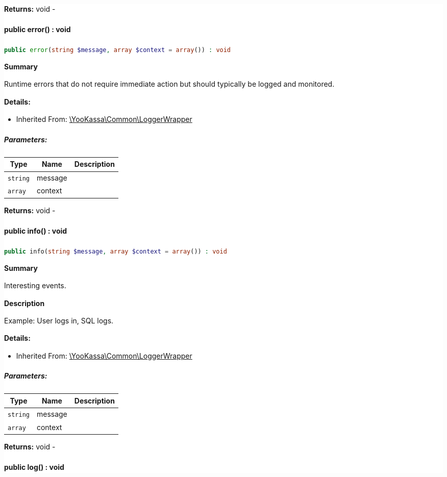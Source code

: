 **Returns:** void - 


<a name="method_error" class="anchor"></a>
#### public error() : void

```php
public error(string $message, array $context = array()) : void
```

**Summary**

Runtime errors that do not require immediate action but should typically
be logged and monitored.

**Details:**
* Inherited From: [\YooKassa\Common\LoggerWrapper](../classes/YooKassa-Common-LoggerWrapper.md)

##### Parameters:
| Type | Name | Description |
| ---- | ---- | ----------- |
| <code lang="php">string</code> | message  |  |
| <code lang="php">array</code> | context  |  |

**Returns:** void - 


<a name="method_info" class="anchor"></a>
#### public info() : void

```php
public info(string $message, array $context = array()) : void
```

**Summary**

Interesting events.

**Description**

Example: User logs in, SQL logs.

**Details:**
* Inherited From: [\YooKassa\Common\LoggerWrapper](../classes/YooKassa-Common-LoggerWrapper.md)

##### Parameters:
| Type | Name | Description |
| ---- | ---- | ----------- |
| <code lang="php">string</code> | message  |  |
| <code lang="php">array</code> | context  |  |

**Returns:** void - 


<a name="method_log" class="anchor"></a>
#### public log() : void
